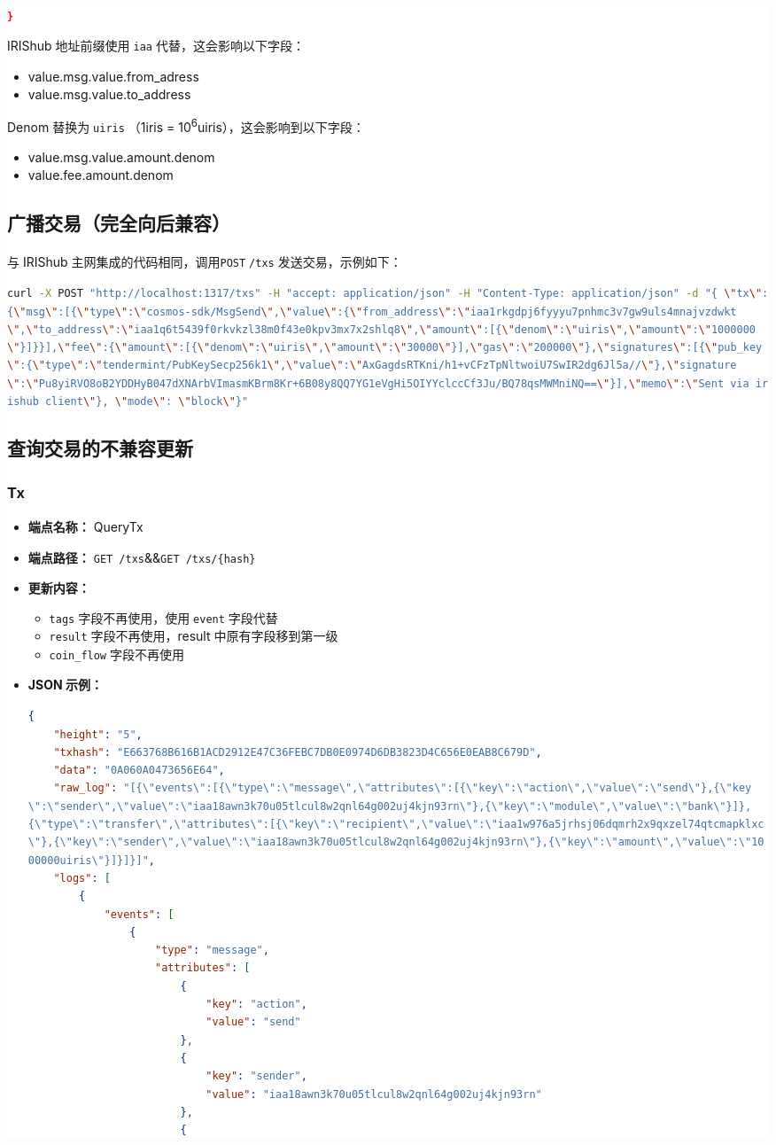 ```json
}
```

IRIShub 地址前缀使用 `iaa` 代替，这会影响以下字段：

- value.msg.value.from_adress
- value.msg.value.to_address

Denom 替换为 `uiris` （1iris = 10<sup>6</sup>uiris），这会影响到以下字段：

- value.msg.value.amount.denom
- value.fee.amount.denom

## 广播交易（完全向后兼容）

与 IRIShub 主网集成的代码相同，调用`POST` `/txs` 发送交易，示例如下：

```bash
curl -X POST "http://localhost:1317/txs" -H "accept: application/json" -H "Content-Type: application/json" -d "{ \"tx\": {\"msg\":[{\"type\":\"cosmos-sdk/MsgSend\",\"value\":{\"from_address\":\"iaa1rkgdpj6fyyyu7pnhmc3v7gw9uls4mnajvzdwkt\",\"to_address\":\"iaa1q6t5439f0rkvkzl38m0f43e0kpv3mx7x2shlq8\",\"amount\":[{\"denom\":\"uiris\",\"amount\":\"1000000\"}]}}],\"fee\":{\"amount\":[{\"denom\":\"uiris\",\"amount\":\"30000\"}],\"gas\":\"200000\"},\"signatures\":[{\"pub_key\":{\"type\":\"tendermint/PubKeySecp256k1\",\"value\":\"AxGagdsRTKni/h1+vCFzTpNltwoiU7SwIR2dg6Jl5a//\"},\"signature\":\"Pu8yiRVO8oB2YDDHyB047dXNArbVImasmKBrm8Kr+6B08y8QQ7YG1eVgHi5OIYYclccCf3Ju/BQ78qsMWMniNQ==\"}],\"memo\":\"Sent via irishub client\"}, \"mode\": \"block\"}"
```

## 查询交易的不兼容更新

### Tx

- **端点名称：** QueryTx
- **端点路径：** `GET /txs`&&`GET /txs/{hash}`
- **更新内容：**
  - `tags` 字段不再使用，使用 `event` 字段代替
  - `result` 字段不再使用，result 中原有字段移到第一级
  - `coin_flow` 字段不再使用

- **JSON 示例：**

  ```json
  {
      "height": "5",
      "txhash": "E663768B616B1ACD2912E47C36FEBC7DB0E0974D6DB3823D4C656E0EAB8C679D",
      "data": "0A060A0473656E64",
      "raw_log": "[{\"events\":[{\"type\":\"message\",\"attributes\":[{\"key\":\"action\",\"value\":\"send\"},{\"key\":\"sender\",\"value\":\"iaa18awn3k70u05tlcul8w2qnl64g002uj4kjn93rn\"},{\"key\":\"module\",\"value\":\"bank\"}]},{\"type\":\"transfer\",\"attributes\":[{\"key\":\"recipient\",\"value\":\"iaa1w976a5jrhsj06dqmrh2x9qxzel74qtcmapklxc\"},{\"key\":\"sender\",\"value\":\"iaa18awn3k70u05tlcul8w2qnl64g002uj4kjn93rn\"},{\"key\":\"amount\",\"value\":\"1000000uiris\"}]}]}]",
      "logs": [
          {
              "events": [
                  {
                      "type": "message",
                      "attributes": [
                          {
                              "key": "action",
                              "value": "send"
                          },
                          {
                              "key": "sender",
                              "value": "iaa18awn3k70u05tlcul8w2qnl64g002uj4kjn93rn"
                          },
                          {
  ```